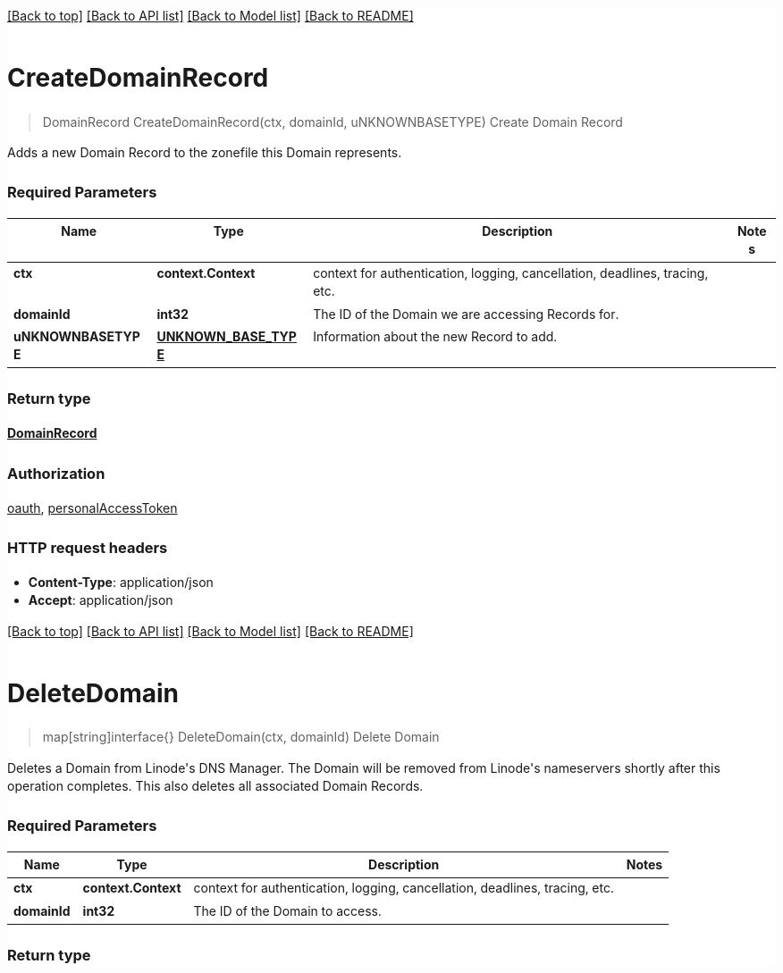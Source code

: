 [[Back to top]](#) [[Back to API list]](../README.md#documentation-for-api-endpoints) [[Back to Model list]](../README.md#documentation-for-models) [[Back to README]](../README.md)

# **CreateDomainRecord**
> DomainRecord CreateDomainRecord(ctx, domainId, uNKNOWNBASETYPE)
Create Domain Record

Adds a new Domain Record to the zonefile this Domain represents. 

### Required Parameters

Name | Type | Description  | Notes
------------- | ------------- | ------------- | -------------
 **ctx** | **context.Context** | context for authentication, logging, cancellation, deadlines, tracing, etc.
  **domainId** | **int32**| The ID of the Domain we are accessing Records for. | 
  **uNKNOWNBASETYPE** | [**UNKNOWN_BASE_TYPE**](UNKNOWN_BASE_TYPE.md)| Information about the new Record to add.  | 

### Return type

[**DomainRecord**](DomainRecord.md)

### Authorization

[oauth](../README.md#oauth), [personalAccessToken](../README.md#personalAccessToken)

### HTTP request headers

 - **Content-Type**: application/json
 - **Accept**: application/json

[[Back to top]](#) [[Back to API list]](../README.md#documentation-for-api-endpoints) [[Back to Model list]](../README.md#documentation-for-models) [[Back to README]](../README.md)

# **DeleteDomain**
> map[string]interface{} DeleteDomain(ctx, domainId)
Delete Domain

Deletes a Domain from Linode's DNS Manager. The Domain will be removed from Linode's nameservers shortly after this operation completes. This also deletes all associated Domain Records. 

### Required Parameters

Name | Type | Description  | Notes
------------- | ------------- | ------------- | -------------
 **ctx** | **context.Context** | context for authentication, logging, cancellation, deadlines, tracing, etc.
  **domainId** | **int32**| The ID of the Domain to access. | 

### Return type
